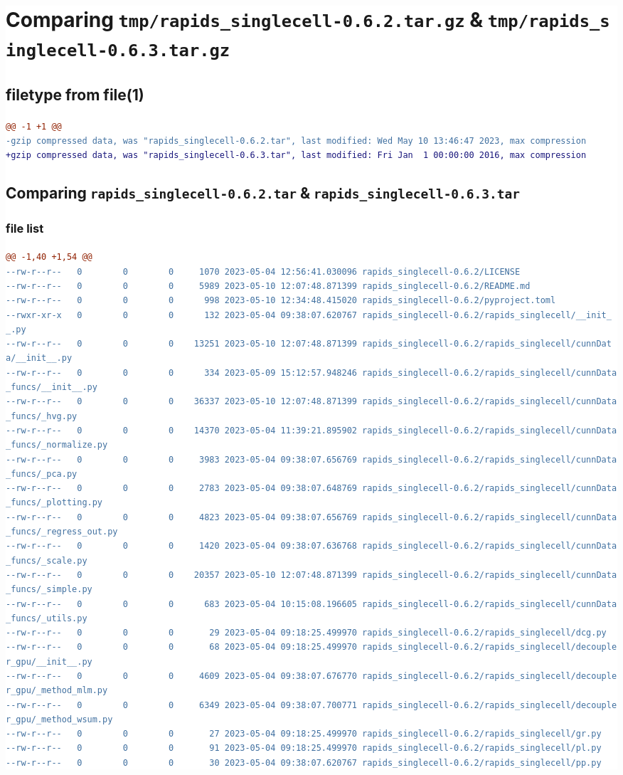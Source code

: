 # Comparing `tmp/rapids_singlecell-0.6.2.tar.gz` & `tmp/rapids_singlecell-0.6.3.tar.gz`

## filetype from file(1)

```diff
@@ -1 +1 @@
-gzip compressed data, was "rapids_singlecell-0.6.2.tar", last modified: Wed May 10 13:46:47 2023, max compression
+gzip compressed data, was "rapids_singlecell-0.6.3.tar", last modified: Fri Jan  1 00:00:00 2016, max compression
```

## Comparing `rapids_singlecell-0.6.2.tar` & `rapids_singlecell-0.6.3.tar`

### file list

```diff
@@ -1,40 +1,54 @@
--rw-r--r--   0        0        0     1070 2023-05-04 12:56:41.030096 rapids_singlecell-0.6.2/LICENSE
--rw-r--r--   0        0        0     5989 2023-05-10 12:07:48.871399 rapids_singlecell-0.6.2/README.md
--rw-r--r--   0        0        0      998 2023-05-10 12:34:48.415020 rapids_singlecell-0.6.2/pyproject.toml
--rwxr-xr-x   0        0        0      132 2023-05-04 09:38:07.620767 rapids_singlecell-0.6.2/rapids_singlecell/__init__.py
--rw-r--r--   0        0        0    13251 2023-05-10 12:07:48.871399 rapids_singlecell-0.6.2/rapids_singlecell/cunnData/__init__.py
--rw-r--r--   0        0        0      334 2023-05-09 15:12:57.948246 rapids_singlecell-0.6.2/rapids_singlecell/cunnData_funcs/__init__.py
--rw-r--r--   0        0        0    36337 2023-05-10 12:07:48.871399 rapids_singlecell-0.6.2/rapids_singlecell/cunnData_funcs/_hvg.py
--rw-r--r--   0        0        0    14370 2023-05-04 11:39:21.895902 rapids_singlecell-0.6.2/rapids_singlecell/cunnData_funcs/_normalize.py
--rw-r--r--   0        0        0     3983 2023-05-04 09:38:07.656769 rapids_singlecell-0.6.2/rapids_singlecell/cunnData_funcs/_pca.py
--rw-r--r--   0        0        0     2783 2023-05-04 09:38:07.648769 rapids_singlecell-0.6.2/rapids_singlecell/cunnData_funcs/_plotting.py
--rw-r--r--   0        0        0     4823 2023-05-04 09:38:07.656769 rapids_singlecell-0.6.2/rapids_singlecell/cunnData_funcs/_regress_out.py
--rw-r--r--   0        0        0     1420 2023-05-04 09:38:07.636768 rapids_singlecell-0.6.2/rapids_singlecell/cunnData_funcs/_scale.py
--rw-r--r--   0        0        0    20357 2023-05-10 12:07:48.871399 rapids_singlecell-0.6.2/rapids_singlecell/cunnData_funcs/_simple.py
--rw-r--r--   0        0        0      683 2023-05-04 10:15:08.196605 rapids_singlecell-0.6.2/rapids_singlecell/cunnData_funcs/_utils.py
--rw-r--r--   0        0        0       29 2023-05-04 09:18:25.499970 rapids_singlecell-0.6.2/rapids_singlecell/dcg.py
--rw-r--r--   0        0        0       68 2023-05-04 09:18:25.499970 rapids_singlecell-0.6.2/rapids_singlecell/decoupler_gpu/__init__.py
--rw-r--r--   0        0        0     4609 2023-05-04 09:38:07.676770 rapids_singlecell-0.6.2/rapids_singlecell/decoupler_gpu/_method_mlm.py
--rw-r--r--   0        0        0     6349 2023-05-04 09:38:07.700771 rapids_singlecell-0.6.2/rapids_singlecell/decoupler_gpu/_method_wsum.py
--rw-r--r--   0        0        0       27 2023-05-04 09:18:25.499970 rapids_singlecell-0.6.2/rapids_singlecell/gr.py
--rw-r--r--   0        0        0       91 2023-05-04 09:18:25.499970 rapids_singlecell-0.6.2/rapids_singlecell/pl.py
--rw-r--r--   0        0        0       30 2023-05-04 09:38:07.620767 rapids_singlecell-0.6.2/rapids_singlecell/pp.py
```